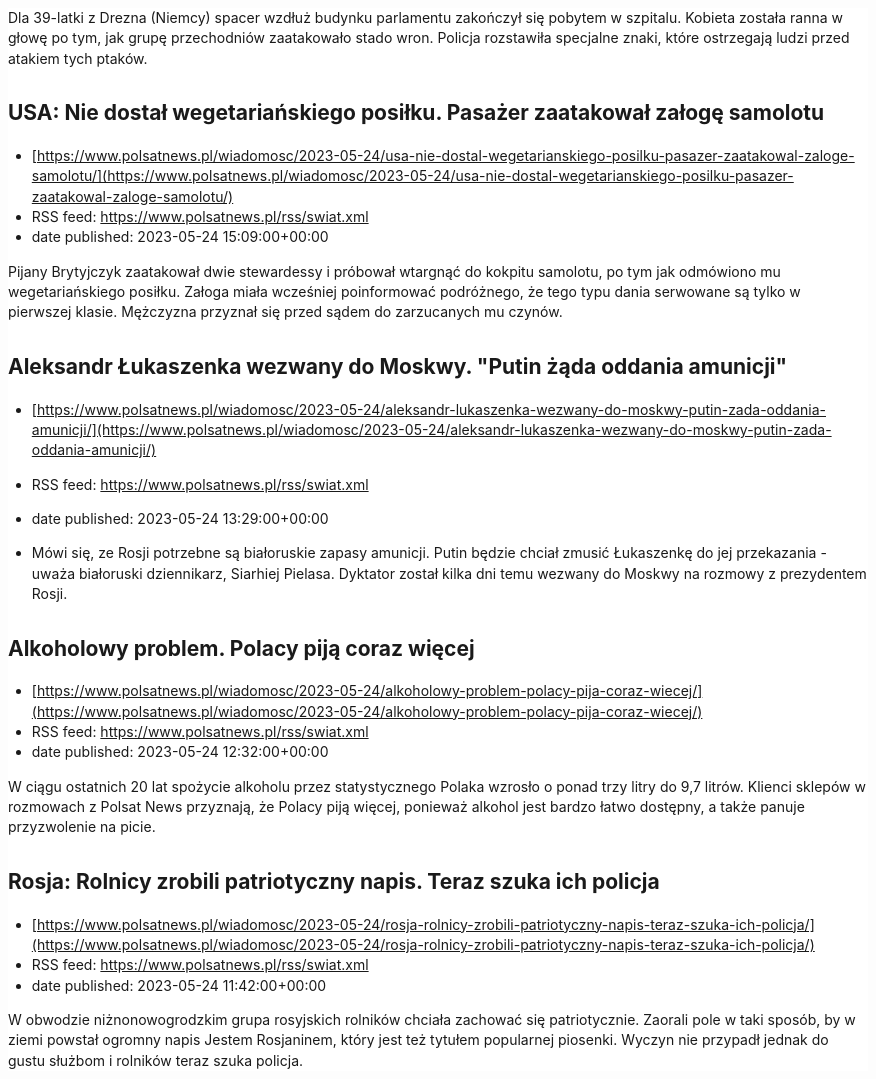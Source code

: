Dla 39-latki z Drezna (Niemcy) spacer wzdłuż budynku parlamentu zakończył się pobytem w szpitalu. Kobieta została ranna w głowę po tym, jak grupę przechodniów zaatakowało stado wron. Policja rozstawiła specjalne znaki, które ostrzegają ludzi przed atakiem tych ptaków.

## USA: Nie dostał wegetariańskiego posiłku. Pasażer zaatakował załogę samolotu
 - [https://www.polsatnews.pl/wiadomosc/2023-05-24/usa-nie-dostal-wegetarianskiego-posilku-pasazer-zaatakowal-zaloge-samolotu/](https://www.polsatnews.pl/wiadomosc/2023-05-24/usa-nie-dostal-wegetarianskiego-posilku-pasazer-zaatakowal-zaloge-samolotu/)
 - RSS feed: https://www.polsatnews.pl/rss/swiat.xml
 - date published: 2023-05-24 15:09:00+00:00

Pijany Brytyjczyk zaatakował dwie stewardessy i próbował wtargnąć do kokpitu samolotu, po tym jak odmówiono mu wegetariańskiego posiłku. Załoga miała wcześniej poinformować podróżnego, że tego typu dania serwowane są tylko w pierwszej klasie. Mężczyzna przyznał się przed sądem do zarzucanych mu czynów.

## Aleksandr Łukaszenka wezwany do Moskwy. "Putin żąda oddania amunicji"
 - [https://www.polsatnews.pl/wiadomosc/2023-05-24/aleksandr-lukaszenka-wezwany-do-moskwy-putin-zada-oddania-amunicji/](https://www.polsatnews.pl/wiadomosc/2023-05-24/aleksandr-lukaszenka-wezwany-do-moskwy-putin-zada-oddania-amunicji/)
 - RSS feed: https://www.polsatnews.pl/rss/swiat.xml
 - date published: 2023-05-24 13:29:00+00:00

- Mówi się, ze Rosji potrzebne są białoruskie zapasy amunicji. Putin będzie chciał zmusić Łukaszenkę do jej przekazania - uważa białoruski dziennikarz, Siarhiej Pielasa. Dyktator został kilka dni temu wezwany do Moskwy na rozmowy z prezydentem Rosji.

## Alkoholowy problem. Polacy piją coraz więcej
 - [https://www.polsatnews.pl/wiadomosc/2023-05-24/alkoholowy-problem-polacy-pija-coraz-wiecej/](https://www.polsatnews.pl/wiadomosc/2023-05-24/alkoholowy-problem-polacy-pija-coraz-wiecej/)
 - RSS feed: https://www.polsatnews.pl/rss/swiat.xml
 - date published: 2023-05-24 12:32:00+00:00

W ciągu ostatnich 20 lat spożycie alkoholu przez statystycznego Polaka wzrosło o ponad trzy litry do 9,7 litrów. Klienci sklepów w rozmowach z Polsat News przyznają, że Polacy piją więcej, ponieważ alkohol jest bardzo łatwo dostępny, a także panuje przyzwolenie na picie.

## Rosja: Rolnicy zrobili patriotyczny napis. Teraz szuka ich policja
 - [https://www.polsatnews.pl/wiadomosc/2023-05-24/rosja-rolnicy-zrobili-patriotyczny-napis-teraz-szuka-ich-policja/](https://www.polsatnews.pl/wiadomosc/2023-05-24/rosja-rolnicy-zrobili-patriotyczny-napis-teraz-szuka-ich-policja/)
 - RSS feed: https://www.polsatnews.pl/rss/swiat.xml
 - date published: 2023-05-24 11:42:00+00:00

W obwodzie niżnonowogrodzkim grupa rosyjskich rolników chciała zachować się patriotycznie. Zaorali pole w taki sposób, by w ziemi powstał ogromny napis Jestem Rosjaninem, który jest też tytułem popularnej piosenki. Wyczyn nie przypadł jednak do gustu służbom i rolników teraz szuka policja.
